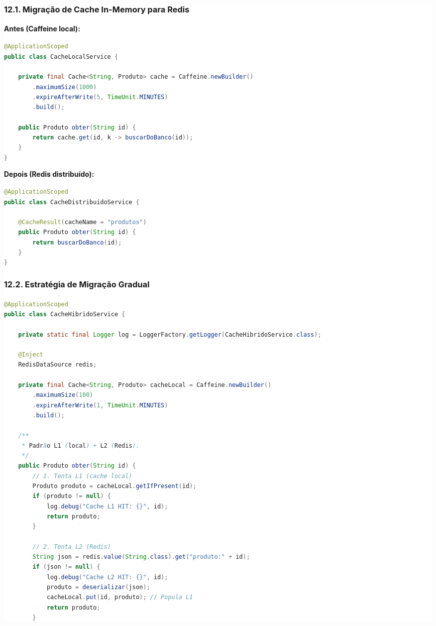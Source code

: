 ### 12.1. Migração de Cache In-Memory para Redis

**Antes (Caffeine local):**
```java
@ApplicationScoped
public class CacheLocalService {
    
    private final Cache<String, Produto> cache = Caffeine.newBuilder()
        .maximumSize(1000)
        .expireAfterWrite(5, TimeUnit.MINUTES)
        .build();
    
    public Produto obter(String id) {
        return cache.get(id, k -> buscarDoBanco(id));
    }
}
```

**Depois (Redis distribuído):**
```java
@ApplicationScoped
public class CacheDistribuidoService {
    
    @CacheResult(cacheName = "produtos")
    public Produto obter(String id) {
        return buscarDoBanco(id);
    }
}
```

### 12.2. Estratégia de Migração Gradual

```java
@ApplicationScoped
public class CacheHibridoService {
    
    private static final Logger log = LoggerFactory.getLogger(CacheHibridoService.class);
    
    @Inject
    RedisDataSource redis;
    
    private final Cache<String, Produto> cacheLocal = Caffeine.newBuilder()
        .maximumSize(100)
        .expireAfterWrite(1, TimeUnit.MINUTES)
        .build();
    
    /**
     * Padrão L1 (local) + L2 (Redis).
     */
    public Produto obter(String id) {
        // 1. Tenta L1 (cache local)
        Produto produto = cacheLocal.getIfPresent(id);
        if (produto != null) {
            log.debug("Cache L1 HIT: {}", id);
            return produto;
        }
        
        // 2. Tenta L2 (Redis)
        String json = redis.value(String.class).get("produto:" + id);
        if (json != null) {
            log.debug("Cache L2 HIT: {}", id);
            produto = deserializar(json);
            cacheLocal.put(id, produto); // Popula L1
            return produto;
        }
```